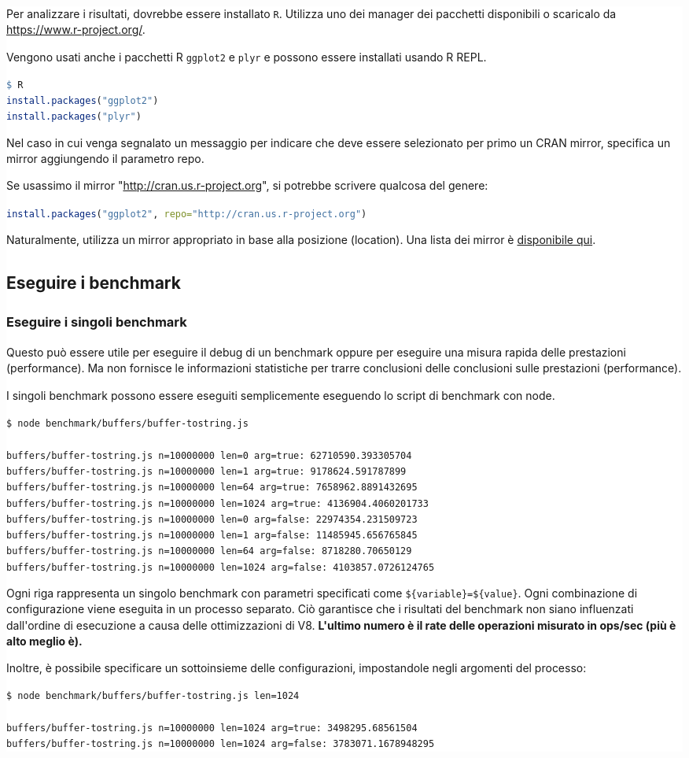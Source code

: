 Per analizzare i risultati, dovrebbe essere installato `R`. Utilizza uno dei manager dei pacchetti disponibili o scaricalo da https://www.r-project.org/.

Vengono usati anche i pacchetti R `ggplot2` e `plyr` e possono essere installati usando R REPL.

```R
$ R
install.packages("ggplot2")
install.packages("plyr")
```

Nel caso in cui venga segnalato un messaggio per indicare che deve essere selezionato per primo un CRAN mirror, specifica un mirror aggiungendo il parametro repo.

Se usassimo il mirror "http://cran.us.r-project.org", si potrebbe scrivere qualcosa del genere:

```R
install.packages("ggplot2", repo="http://cran.us.r-project.org")
```

Naturalmente, utilizza un mirror appropriato in base alla posizione (location). Una lista dei mirror è [disponibile qui](https://cran.r-project.org/mirrors.html).

## Eseguire i benchmark

### Eseguire i singoli benchmark

Questo può essere utile per eseguire il debug di un benchmark oppure per eseguire una misura rapida delle prestazioni (performance). Ma non fornisce le informazioni statistiche per trarre conclusioni delle conclusioni sulle prestazioni (performance).

I singoli benchmark possono essere eseguiti semplicemente eseguendo lo script di benchmark con node.

```console
$ node benchmark/buffers/buffer-tostring.js

buffers/buffer-tostring.js n=10000000 len=0 arg=true: 62710590.393305704
buffers/buffer-tostring.js n=10000000 len=1 arg=true: 9178624.591787899
buffers/buffer-tostring.js n=10000000 len=64 arg=true: 7658962.8891432695
buffers/buffer-tostring.js n=10000000 len=1024 arg=true: 4136904.4060201733
buffers/buffer-tostring.js n=10000000 len=0 arg=false: 22974354.231509723
buffers/buffer-tostring.js n=10000000 len=1 arg=false: 11485945.656765845
buffers/buffer-tostring.js n=10000000 len=64 arg=false: 8718280.70650129
buffers/buffer-tostring.js n=10000000 len=1024 arg=false: 4103857.0726124765
```

Ogni riga rappresenta un singolo benchmark con parametri specificati come `${variable}=${value}`. Ogni combinazione di configurazione viene eseguita in un processo separato. Ciò garantisce che i risultati del benchmark non siano influenzati dall'ordine di esecuzione a causa delle ottimizzazioni di V8. **L'ultimo numero è il rate delle operazioni misurato in ops/sec (più è alto meglio è).**

Inoltre, è possibile specificare un sottoinsieme delle configurazioni, impostandole negli argomenti del processo:

```console
$ node benchmark/buffers/buffer-tostring.js len=1024

buffers/buffer-tostring.js n=10000000 len=1024 arg=true: 3498295.68561504
buffers/buffer-tostring.js n=10000000 len=1024 arg=false: 3783071.1678948295
```
